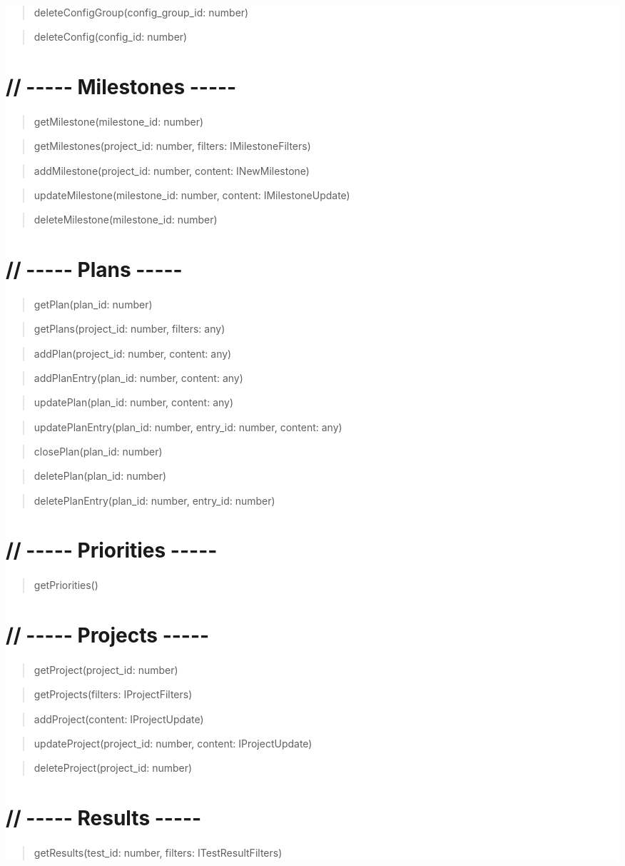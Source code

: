 > deleteConfigGroup(config_group_id: number)

> deleteConfig(config_id: number)
  
#  // ----- Milestones -----
  
> getMilestone(milestone_id: number)
  
> getMilestones(project_id: number, filters: IMilestoneFilters)
  
> addMilestone(project_id: number, content: INewMilestone)
  
> updateMilestone(milestone_id: number, content: IMilestoneUpdate)

> deleteMilestone(milestone_id: number)
  
#  // ----- Plans -----
  
> getPlan(plan_id: number)
  
> getPlans(project_id: number, filters: any)
  
> addPlan(project_id: number, content: any)
  
> addPlanEntry(plan_id: number, content: any)
  
> updatePlan(plan_id: number, content: any)
  
> updatePlanEntry(plan_id: number, entry_id: number, content: any)
  
> closePlan(plan_id: number)

> deletePlan(plan_id: number)
  
> deletePlanEntry(plan_id: number, entry_id: number)
  
#  // ----- Priorities -----
  
> getPriorities()
  
#  // ----- Projects -----
  
> getProject(project_id: number)
  
> getProjects(filters: IProjectFilters)

> addProject(content: IProjectUpdate)
  
> updateProject(project_id: number, content: IProjectUpdate)
  
> deleteProject(project_id: number)
  
#      // ----- Results -----
  
> getResults(test_id: number, filters: ITestResultFilters)
